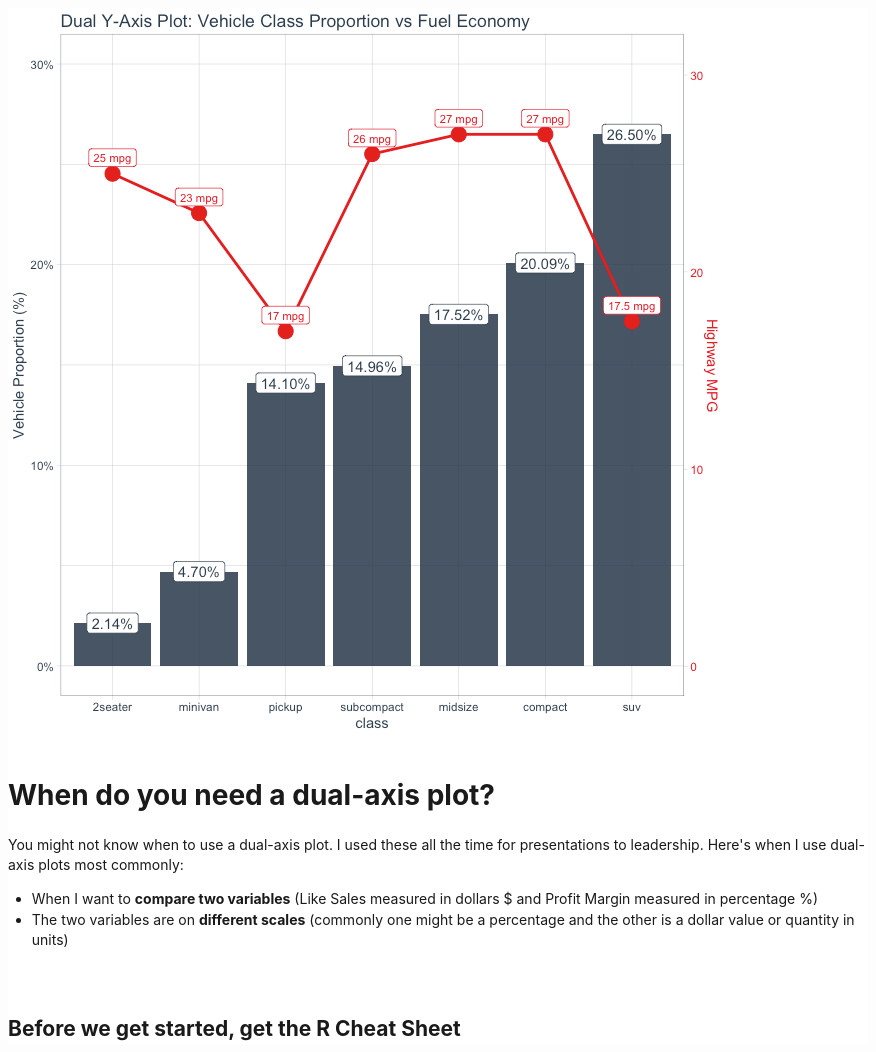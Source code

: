 ![](/assets/dual_axis_raw.jpg)

# When do you need a dual-axis plot?

You might not know when to use a dual-axis plot. I used these all the time for presentations to leadership. Here's when I use dual-axis plots most commonly:

* When I want to **compare two variables** (Like Sales measured in dollars $ and Profit Margin measured in percentage %)
* The two variables are on **different scales** (commonly one might be a percentage and the other is a dollar value or quantity in units)

<br>

## Before we get started, get the R Cheat Sheet
